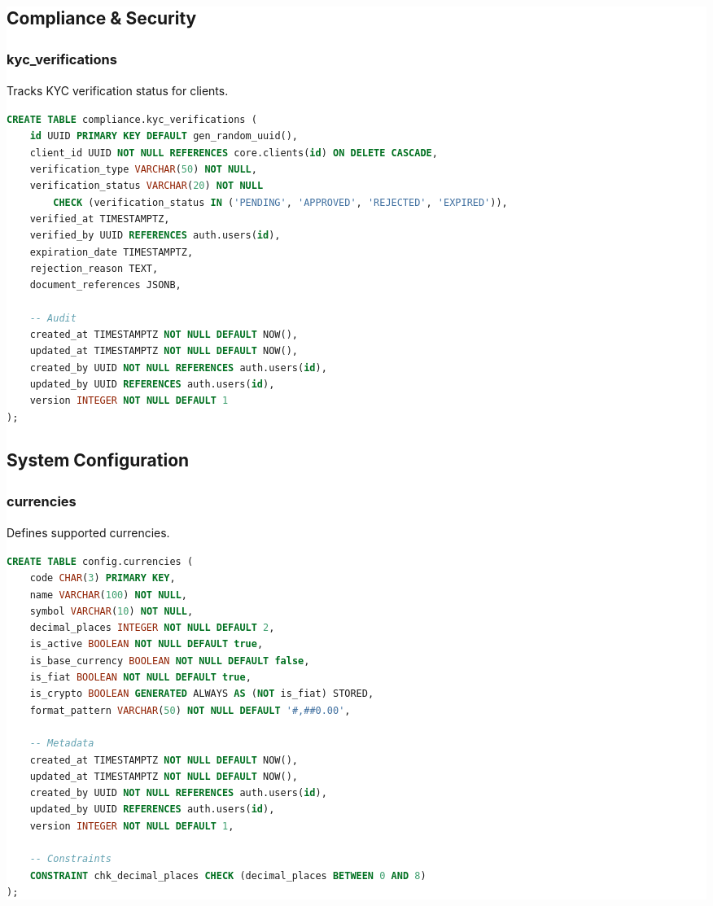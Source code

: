 ## Compliance & Security

### kyc_verifications
Tracks KYC verification status for clients.

```sql
CREATE TABLE compliance.kyc_verifications (
    id UUID PRIMARY KEY DEFAULT gen_random_uuid(),
    client_id UUID NOT NULL REFERENCES core.clients(id) ON DELETE CASCADE,
    verification_type VARCHAR(50) NOT NULL,
    verification_status VARCHAR(20) NOT NULL 
        CHECK (verification_status IN ('PENDING', 'APPROVED', 'REJECTED', 'EXPIRED')),
    verified_at TIMESTAMPTZ,
    verified_by UUID REFERENCES auth.users(id),
    expiration_date TIMESTAMPTZ,
    rejection_reason TEXT,
    document_references JSONB,
    
    -- Audit
    created_at TIMESTAMPTZ NOT NULL DEFAULT NOW(),
    updated_at TIMESTAMPTZ NOT NULL DEFAULT NOW(),
    created_by UUID NOT NULL REFERENCES auth.users(id),
    updated_by UUID REFERENCES auth.users(id),
    version INTEGER NOT NULL DEFAULT 1
);
```

## System Configuration

### currencies
Defines supported currencies.

```sql
CREATE TABLE config.currencies (
    code CHAR(3) PRIMARY KEY,
    name VARCHAR(100) NOT NULL,
    symbol VARCHAR(10) NOT NULL,
    decimal_places INTEGER NOT NULL DEFAULT 2,
    is_active BOOLEAN NOT NULL DEFAULT true,
    is_base_currency BOOLEAN NOT NULL DEFAULT false,
    is_fiat BOOLEAN NOT NULL DEFAULT true,
    is_crypto BOOLEAN GENERATED ALWAYS AS (NOT is_fiat) STORED,
    format_pattern VARCHAR(50) NOT NULL DEFAULT '#,##0.00',
    
    -- Metadata
    created_at TIMESTAMPTZ NOT NULL DEFAULT NOW(),
    updated_at TIMESTAMPTZ NOT NULL DEFAULT NOW(),
    created_by UUID NOT NULL REFERENCES auth.users(id),
    updated_by UUID REFERENCES auth.users(id),
    version INTEGER NOT NULL DEFAULT 1,
    
    -- Constraints
    CONSTRAINT chk_decimal_places CHECK (decimal_places BETWEEN 0 AND 8)
);
```
